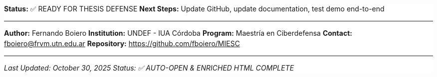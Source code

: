**Status:** ✅ READY FOR THESIS DEFENSE
**Next Steps:** Update GitHub, update documentation, test demo end-to-end

---

**Author:** Fernando Boiero
**Institution:** UNDEF - IUA Córdoba
**Program:** Maestría en Ciberdefensa
**Contact:** fboiero@frvm.utn.edu.ar
**Repository:** https://github.com/fboiero/MIESC

---

*Last Updated: October 30, 2025*
*Status: ✅ AUTO-OPEN & ENRICHED HTML COMPLETE*

